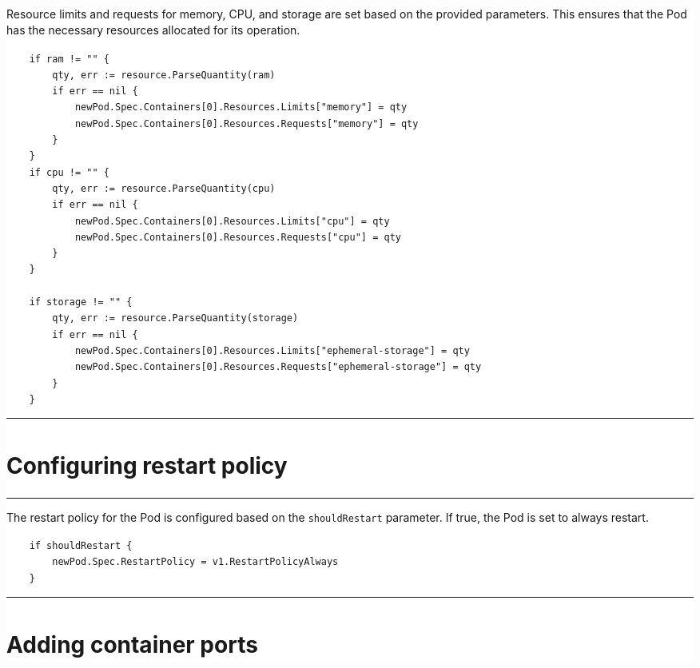 
Resource limits and requests for memory, CPU, and storage are set based on the provided parameters. This ensures that the Pod has the necessary resources allocated for its operation.

```
	if ram != "" {
		qty, err := resource.ParseQuantity(ram)
		if err == nil {
			newPod.Spec.Containers[0].Resources.Limits["memory"] = qty
			newPod.Spec.Containers[0].Resources.Requests["memory"] = qty
		}
	}
	if cpu != "" {
		qty, err := resource.ParseQuantity(cpu)
		if err == nil {
			newPod.Spec.Containers[0].Resources.Limits["cpu"] = qty
			newPod.Spec.Containers[0].Resources.Requests["cpu"] = qty
		}
	}

	if storage != "" {
		qty, err := resource.ParseQuantity(storage)
		if err == nil {
			newPod.Spec.Containers[0].Resources.Limits["ephemeral-storage"] = qty
			newPod.Spec.Containers[0].Resources.Requests["ephemeral-storage"] = qty
		}
	}
```

---

</SwmSnippet>

# Configuring restart policy

<SwmSnippet path="/objectFactory/deploymentObjects.go" line="91">

---

The restart policy for the Pod is configured based on the <SwmToken path="/objectFactory/deploymentObjects.go" pos="91:3:3" line-data="	if shouldRestart {">`shouldRestart`</SwmToken> parameter. If true, the Pod is set to always restart.

```
	if shouldRestart {
		newPod.Spec.RestartPolicy = v1.RestartPolicyAlways
	}
```

---

</SwmSnippet>

# Adding container ports
